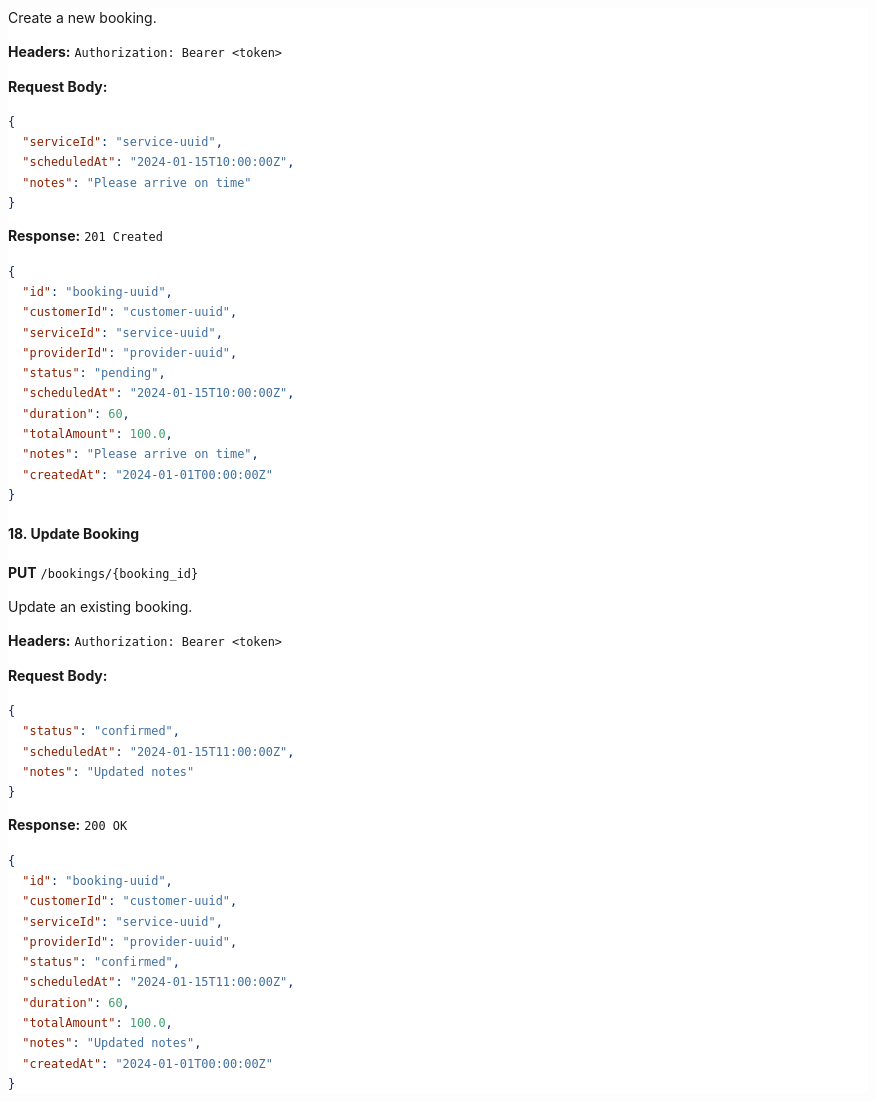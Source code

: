 Create a new booking.

**Headers:** `Authorization: Bearer <token>`

**Request Body:**
```json
{
  "serviceId": "service-uuid",
  "scheduledAt": "2024-01-15T10:00:00Z",
  "notes": "Please arrive on time"
}
```

**Response:** `201 Created`
```json
{
  "id": "booking-uuid",
  "customerId": "customer-uuid",
  "serviceId": "service-uuid",
  "providerId": "provider-uuid",
  "status": "pending",
  "scheduledAt": "2024-01-15T10:00:00Z",
  "duration": 60,
  "totalAmount": 100.0,
  "notes": "Please arrive on time",
  "createdAt": "2024-01-01T00:00:00Z"
}
```

#### 18. Update Booking
**PUT** `/bookings/{booking_id}`

Update an existing booking.

**Headers:** `Authorization: Bearer <token>`

**Request Body:**
```json
{
  "status": "confirmed",
  "scheduledAt": "2024-01-15T11:00:00Z",
  "notes": "Updated notes"
}
```

**Response:** `200 OK`
```json
{
  "id": "booking-uuid",
  "customerId": "customer-uuid",
  "serviceId": "service-uuid",
  "providerId": "provider-uuid",
  "status": "confirmed",
  "scheduledAt": "2024-01-15T11:00:00Z",
  "duration": 60,
  "totalAmount": 100.0,
  "notes": "Updated notes",
  "createdAt": "2024-01-01T00:00:00Z"
}
```
